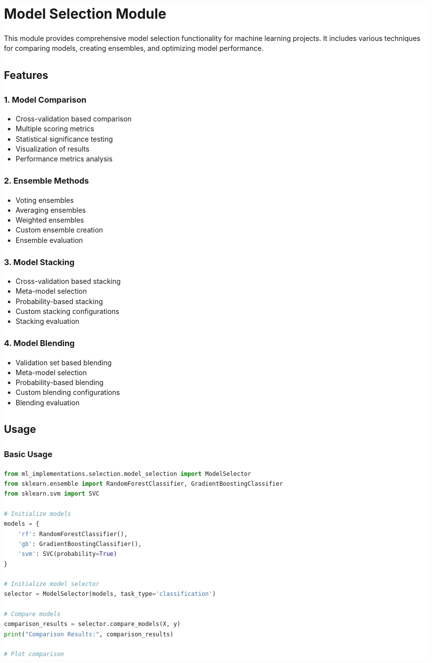 # Model Selection Module

This module provides comprehensive model selection functionality for machine learning projects. It includes various techniques for comparing models, creating ensembles, and optimizing model performance.

## Features

### 1. Model Comparison
- Cross-validation based comparison
- Multiple scoring metrics
- Statistical significance testing
- Visualization of results
- Performance metrics analysis

### 2. Ensemble Methods
- Voting ensembles
- Averaging ensembles
- Weighted ensembles
- Custom ensemble creation
- Ensemble evaluation

### 3. Model Stacking
- Cross-validation based stacking
- Meta-model selection
- Probability-based stacking
- Custom stacking configurations
- Stacking evaluation

### 4. Model Blending
- Validation set based blending
- Meta-model selection
- Probability-based blending
- Custom blending configurations
- Blending evaluation

## Usage

### Basic Usage

```python
from ml_implementations.selection.model_selection import ModelSelector
from sklearn.ensemble import RandomForestClassifier, GradientBoostingClassifier
from sklearn.svm import SVC

# Initialize models
models = {
    'rf': RandomForestClassifier(),
    'gb': GradientBoostingClassifier(),
    'svm': SVC(probability=True)
}

# Initialize model selector
selector = ModelSelector(models, task_type='classification')

# Compare models
comparison_results = selector.compare_models(X, y)
print("Comparison Results:", comparison_results)

# Plot comparison
```